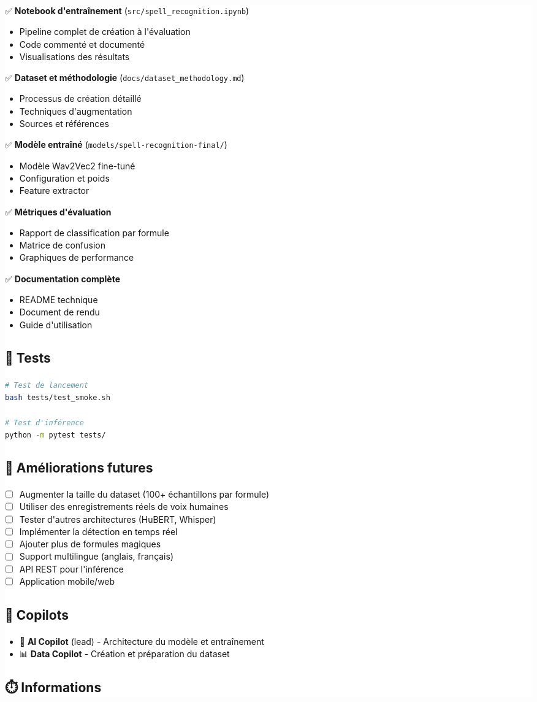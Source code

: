 ✅ **Notebook d'entraînement** (`src/spell_recognition.ipynb`)
- Pipeline complet de création à l'évaluation
- Code commenté et documenté
- Visualisations des résultats

✅ **Dataset et méthodologie** (`docs/dataset_methodology.md`)
- Processus de création détaillé
- Techniques d'augmentation
- Sources et références

✅ **Modèle entraîné** (`models/spell-recognition-final/`)
- Modèle Wav2Vec2 fine-tuné
- Configuration et poids
- Feature extractor

✅ **Métriques d'évaluation**
- Rapport de classification par formule
- Matrice de confusion
- Graphiques de performance

✅ **Documentation complète**
- README technique
- Document de rendu
- Guide d'utilisation

## 🧪 Tests

```bash
# Test de lancement
bash tests/test_smoke.sh

# Test d'inférence
python -m pytest tests/
```

## 🚧 Améliorations futures

- [ ] Augmenter la taille du dataset (100+ échantillons par formule)
- [ ] Utiliser des enregistrements réels de voix humaines
- [ ] Tester d'autres architectures (HuBERT, Whisper)
- [ ] Implémenter la détection en temps réel
- [ ] Ajouter plus de formules magiques
- [ ] Support multilingue (anglais, français)
- [ ] API REST pour l'inférence
- [ ] Application mobile/web

## 👥 Copilots

- 🧠 **AI Copilot** (lead) - Architecture du modèle et entraînement
- 📊 **Data Copilot** - Création et préparation du dataset

## ⏱️ Informations
